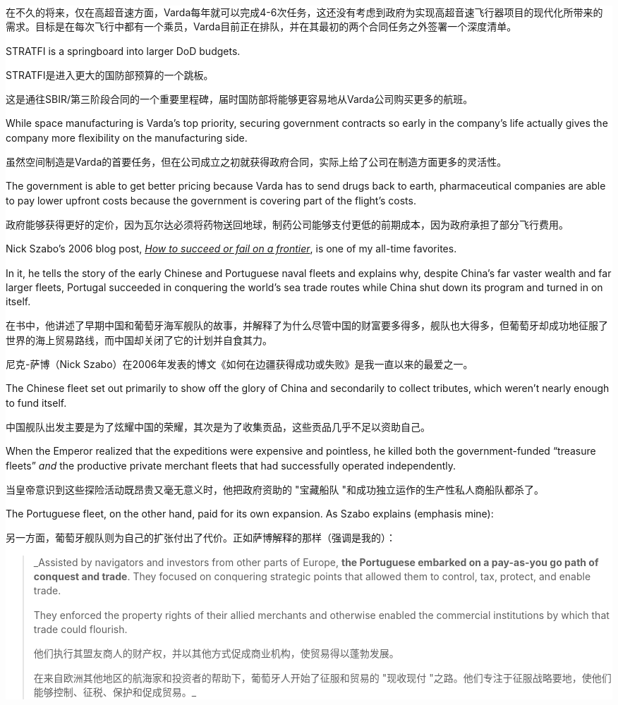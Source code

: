 在不久的将来，仅在高超音速方面，Varda每年就可以完成4-6次任务，这还没有考虑到政府为实现高超音速飞行器项目的现代化所带来的需求。目标是在每次飞行中都有一个乘员，Varda目前正在排队，并在其最初的两个合同任务之外签署一个深度清单。

STRATFI is a springboard into larger DoD budgets. 

  

STRATFI是进入更大的国防部预算的一个跳板。  

这是通往SBIR/第三阶段合同的一个重要里程碑，届时国防部将能够更容易地从Varda公司购买更多的航班。

While space manufacturing is Varda’s top priority, securing government contracts so early in the company’s life actually gives the company more flexibility on the manufacturing side.  

虽然空间制造是Varda的首要任务，但在公司成立之初就获得政府合同，实际上给了公司在制造方面更多的灵活性。  

The government is able to get better pricing because Varda has to send drugs back to earth, pharmaceutical companies are able to pay lower upfront costs because the government is covering part of the flight’s costs.  

政府能够获得更好的定价，因为瓦尔达必须将药物送回地球，制药公司能够支付更低的前期成本，因为政府承担了部分飞行费用。

Nick Szabo’s 2006 blog post, _[How to succeed or fail on a frontier](http://unenumerated.blogspot.com/2006/10/how-to-succeed-or-fail-on-frontier.html)_, is one of my all-time favorites.  

In it, he tells the story of the early Chinese and Portuguese naval fleets and explains why, despite China’s far vaster wealth and far larger fleets, Portugal succeeded in conquering the world’s sea trade routes while China shut down its program and turned in on itself.   

在书中，他讲述了早期中国和葡萄牙海军舰队的故事，并解释了为什么尽管中国的财富要多得多，舰队也大得多，但葡萄牙却成功地征服了世界的海上贸易路线，而中国却关闭了它的计划并自食其力。  

尼克-萨博（Nick Szabo）在2006年发表的博文《如何在边疆获得成功或失败》是我一直以来的最爱之一。

The Chinese fleet set out primarily to show off the glory of China and secondarily to collect tributes, which weren’t nearly enough to fund itself.  

中国舰队出发主要是为了炫耀中国的荣耀，其次是为了收集贡品，这些贡品几乎不足以资助自己。  

When the Emperor realized that the expeditions were expensive and pointless, he killed both the government-funded “treasure fleets” _and_ the productive private merchant fleets that had successfully operated independently.   

当皇帝意识到这些探险活动既昂贵又毫无意义时，他把政府资助的 "宝藏船队 "和成功独立运作的生产性私人商船队都杀了。

The Portuguese fleet, on the other hand, paid for its own expansion. As Szabo explains (emphasis mine):   

另一方面，葡萄牙舰队则为自己的扩张付出了代价。正如萨博解释的那样（强调是我的）：

> _Assisted by navigators and investors from other parts of Europe, **the Portuguese embarked on a pay-as-you go path of conquest and trade**. They focused on conquering strategic points that allowed them to control, tax, protect, and enable trade.  
> 
> They enforced the property rights of their allied merchants and otherwise enabled the commercial institutions by which that trade could flourish.  
> 
> 他们执行其盟友商人的财产权，并以其他方式促成商业机构，使贸易得以蓬勃发展。  
> 
> 在来自欧洲其他地区的航海家和投资者的帮助下，葡萄牙人开始了征服和贸易的 "现收现付 "之路。他们专注于征服战略要地，使他们能够控制、征税、保护和促成贸易。_
